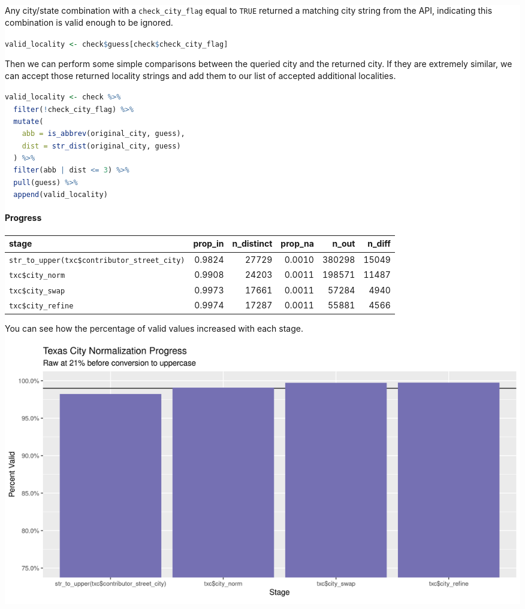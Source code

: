 Any city/state combination with a `check_city_flag` equal to `TRUE`
returned a matching city string from the API, indicating this
combination is valid enough to be ignored.

``` r
valid_locality <- check$guess[check$check_city_flag]
```

Then we can perform some simple comparisons between the queried city and
the returned city. If they are extremely similar, we can accept those
returned locality strings and add them to our list of accepted
additional localities.

``` r
valid_locality <- check %>% 
  filter(!check_city_flag) %>% 
  mutate(
    abb = is_abbrev(original_city, guess),
    dist = str_dist(original_city, guess)
  ) %>%
  filter(abb | dist <= 3) %>% 
  pull(guess) %>% 
  append(valid_locality)
```

#### Progress

| stage                                       | prop\_in | n\_distinct | prop\_na | n\_out | n\_diff |
|:--------------------------------------------|---------:|------------:|---------:|-------:|--------:|
| `str_to_upper(txc$contributor_street_city)` |   0.9824 |       27729 |   0.0010 | 380298 |   15049 |
| `txc$city_norm`                             |   0.9908 |       24203 |   0.0011 | 198571 |   11487 |
| `txc$city_swap`                             |   0.9973 |       17661 |   0.0011 |  57284 |    4940 |
| `txc$city_refine`                           |   0.9974 |       17287 |   0.0011 |  55881 |    4566 |

You can see how the percentage of valid values increased with each
stage.

![](../plots/bar_progress-1.png)
